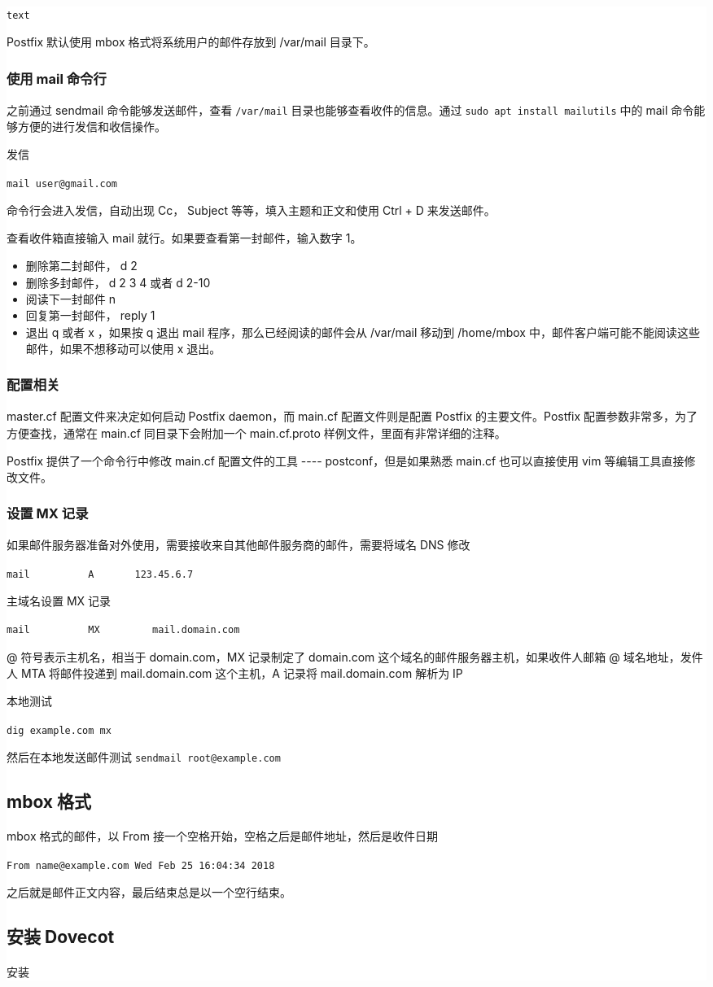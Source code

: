     text

Postfix 默认使用 mbox 格式将系统用户的邮件存放到 /var/mail 目录下。

### 使用 mail 命令行
之前通过 sendmail 命令能够发送邮件，查看 `/var/mail` 目录也能够查看收件的信息。通过 `sudo apt install mailutils` 中的 mail 命令能够方便的进行发信和收信操作。

发信

    mail user@gmail.com

命令行会进入发信，自动出现 Cc， Subject 等等，填入主题和正文和使用 Ctrl + D 来发送邮件。

查看收件箱直接输入 mail 就行。如果要查看第一封邮件，输入数字 1。

- 删除第二封邮件， d 2
- 删除多封邮件， d 2 3 4 或者 d 2-10
- 阅读下一封邮件 n
- 回复第一封邮件， reply 1
- 退出 q 或者 x ，如果按 q 退出 mail 程序，那么已经阅读的邮件会从 /var/mail 移动到 /home/mbox 中，邮件客户端可能不能阅读这些邮件，如果不想移动可以使用 x 退出。



### 配置相关
master.cf 配置文件来决定如何启动 Postfix daemon，而 main.cf 配置文件则是配置 Postfix 的主要文件。Postfix 配置参数非常多，为了方便查找，通常在 main.cf 同目录下会附加一个 main.cf.proto 样例文件，里面有非常详细的注释。

Postfix 提供了一个命令行中修改 main.cf 配置文件的工具 ---- postconf，但是如果熟悉 main.cf 也可以直接使用 vim 等编辑工具直接修改文件。


### 设置 MX 记录
如果邮件服务器准备对外使用，需要接收来自其他邮件服务商的邮件，需要将域名 DNS 修改

    mail          A       123.45.6.7

主域名设置 MX 记录

    mail          MX         mail.domain.com

@ 符号表示主机名，相当于 domain.com，MX 记录制定了 domain.com 这个域名的邮件服务器主机，如果收件人邮箱 @ 域名地址，发件人 MTA 将邮件投递到 mail.domain.com 这个主机，A 记录将 mail.domain.com 解析为 IP

本地测试

    dig example.com mx

然后在本地发送邮件测试 `sendmail root@example.com`


## mbox 格式
mbox 格式的邮件，以 From 接一个空格开始，空格之后是邮件地址，然后是收件日期

    From name@example.com Wed Feb 25 16:04:34 2018

之后就是邮件正文内容，最后结束总是以一个空行结束。

## 安装 Dovecot
安装
